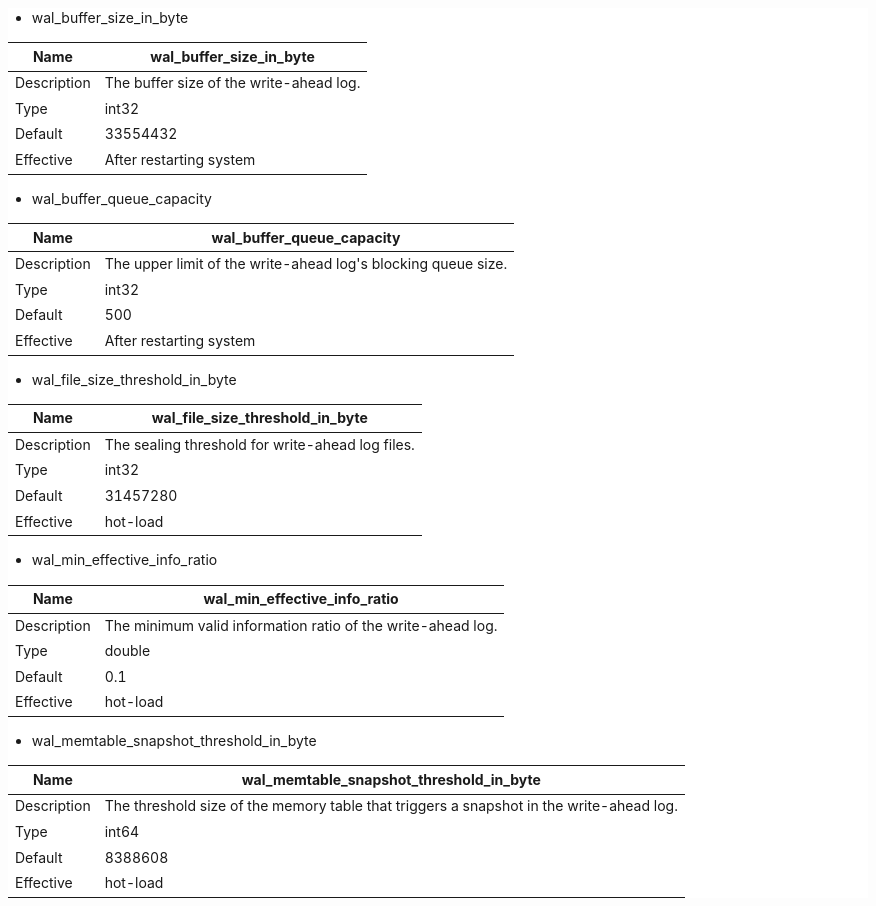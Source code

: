 - wal_buffer_size_in_byte

| Name         | wal_buffer_size_in_byte |
| ------------ | ----------------------- |
| Description         | The buffer size of the write-ahead log.  |
| Type         | int32                   |
| Default       | 33554432                |
| Effective | After restarting system                |

- wal_buffer_queue_capacity

| Name         | wal_buffer_queue_capacity |
| ------------ | ------------------------- |
| Description         | The upper limit of the write-ahead log's blocking queue size.  |
| Type         | int32                     |
| Default       | 500                       |
| Effective | After restarting system                  |

- wal_file_size_threshold_in_byte

| Name         | wal_file_size_threshold_in_byte |
| ------------ | ------------------------------- |
| Description         | The sealing threshold for write-ahead log files.            |
| Type         | int32                           |
| Default       | 31457280                        |
| Effective | hot-load                          |

- wal_min_effective_info_ratio

| Name         | wal_min_effective_info_ratio |
| ------------ | ---------------------------- |
| Description         | The minimum valid information ratio of the write-ahead log.       |
| Type         | double                       |
| Default       | 0.1                          |
| Effective | hot-load                       |

- wal_memtable_snapshot_threshold_in_byte

| Name         | wal_memtable_snapshot_threshold_in_byte  |
| ------------ | ---------------------------------------- |
| Description         | The threshold size of the memory table that triggers a snapshot in the write-ahead log. |
| Type         | int64                                    |
| Default       | 8388608                                  |
| Effective | hot-load                                   |
